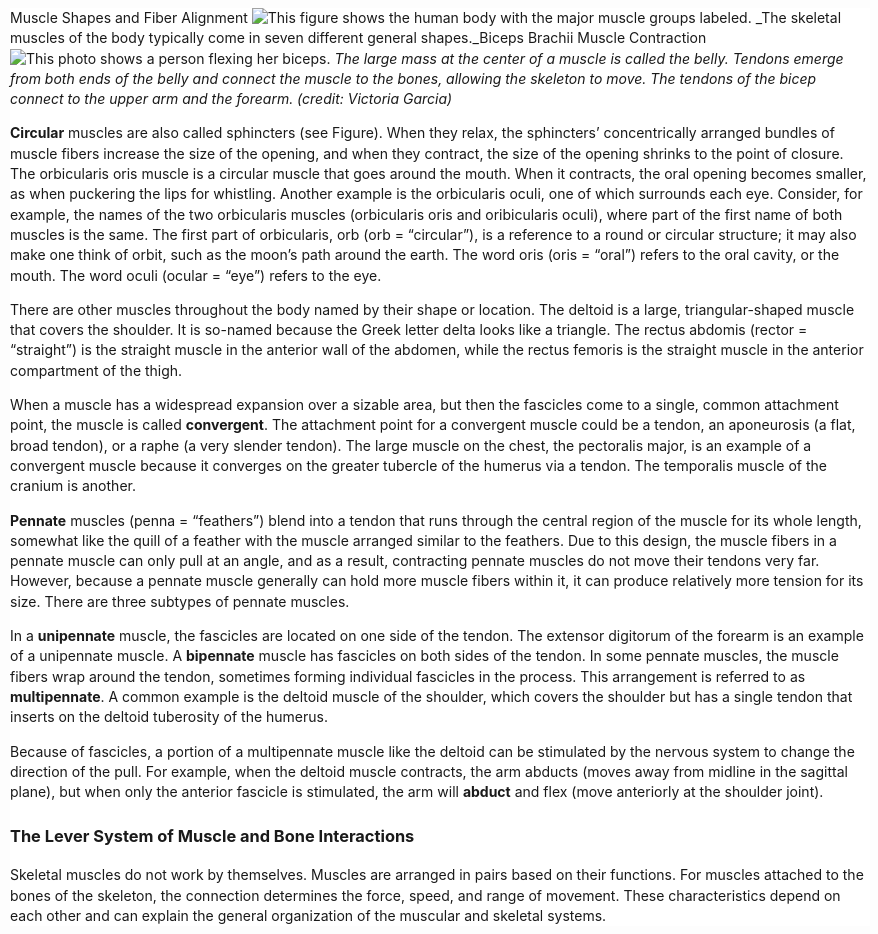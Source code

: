 Muscle Shapes and Fiber Alignment ![This figure shows the human body with the major muscle groups labeled.][2] _The skeletal muscles of the body typically come in seven different general shapes._Biceps Brachii Muscle Contraction ![This photo shows a person flexing her biceps.][3] _The large mass at the center of a muscle is called the belly. Tendons emerge from both ends of the belly and connect the muscle to the bones, allowing the skeleton to move. The tendons of the bicep connect to the upper arm and the forearm. (credit: Victoria Garcia)_

**Circular** muscles are also called sphincters (see Figure). When they relax, the sphincters’ concentrically arranged bundles of muscle fibers increase the size of the opening, and when they contract, the size of the opening shrinks to the point of closure. The orbicularis oris muscle is a circular muscle that goes around the mouth. When it contracts, the oral opening becomes smaller, as when puckering the lips for whistling. Another example is the orbicularis oculi, one of which surrounds each eye. Consider, for example, the names of the two orbicularis muscles (orbicularis oris and oribicularis oculi), where part of the first name of both muscles is the same. The first part of orbicularis, orb (orb = “circular”), is a reference to a round or circular structure; it may also make one think of orbit, such as the moon’s path around the earth. The word oris (oris = “oral”) refers to the oral cavity, or the mouth. The word oculi (ocular = “eye”) refers to the eye.

There are other muscles throughout the body named by their shape or location. The deltoid is a large, triangular-shaped muscle that covers the shoulder. It is so-named because the Greek letter delta looks like a triangle. The rectus abdomis (rector = “straight”) is the straight muscle in the anterior wall of the abdomen, while the rectus femoris is the straight muscle in the anterior compartment of the thigh.

When a muscle has a widespread expansion over a sizable area, but then the fascicles come to a single, common attachment point, the muscle is called **convergent**. The attachment point for a convergent muscle could be a tendon, an aponeurosis (a flat, broad tendon), or a raphe (a very slender tendon). The large muscle on the chest, the pectoralis major, is an example of a convergent muscle because it converges on the greater tubercle of the humerus via a tendon. The temporalis muscle of the cranium is another.

**Pennate** muscles (penna = “feathers”) blend into a tendon that runs through the central region of the muscle for its whole length, somewhat like the quill of a feather with the muscle arranged similar to the feathers. Due to this design, the muscle fibers in a pennate muscle can only pull at an angle, and as a result, contracting pennate muscles do not move their tendons very far. However, because a pennate muscle generally can hold more muscle fibers within it, it can produce relatively more tension for its size. There are three subtypes of pennate muscles.

In a **unipennate** muscle, the fascicles are located on one side of the tendon. The extensor digitorum of the forearm is an example of a unipennate muscle. A **bipennate** muscle has fascicles on both sides of the tendon. In some pennate muscles, the muscle fibers wrap around the tendon, sometimes forming individual fascicles in the process. This arrangement is referred to as **multipennate**. A common example is the deltoid muscle of the shoulder, which covers the shoulder but has a single tendon that inserts on the deltoid tuberosity of the humerus.

Because of fascicles, a portion of a multipennate muscle like the deltoid can be stimulated by the nervous system to change the direction of the pull. For example, when the deltoid muscle contracts, the arm abducts (moves away from midline in the sagittal plane), but when only the anterior fascicle is stimulated, the arm will **abduct** and flex (move anteriorly at the shoulder joint).

### The Lever System of Muscle and Bone Interactions

Skeletal muscles do not work by themselves. Muscles are arranged in pairs based on their functions. For muscles attached to the bones of the skeleton, the connection determines the force, speed, and range of movement. These characteristics depend on each other and can explain the general organization of the muscular and skeletal systems.


   [1]: https://cnx.org/resources/65c4b1e3b50850bba91cc19941e76c0e582603d3/1101_Biceps_Muscle.jpg
   [2]: https://cnx.org/resources/fde597da151fdaad2c66817c8a6d6cbae22ab966/1102_Fascicle_Muscle_Shapes.jpg
   [3]: https://cnx.org/resources/e20b37a60aa838edaa716676c6b0713597698d8f/1103_Biceps_Brachii_Muscle_Contraction.jpg